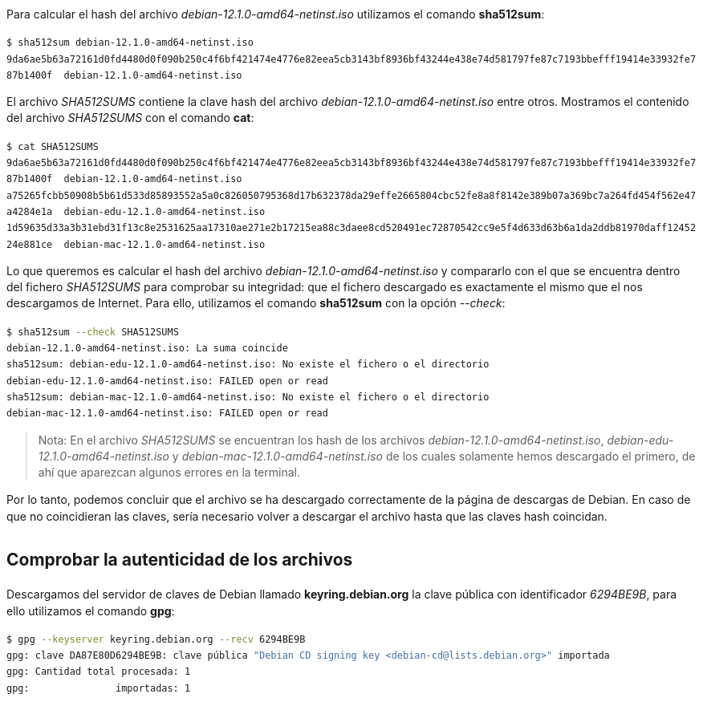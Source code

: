 Para calcular el hash del archivo _debian-12.1.0-amd64-netinst.iso_ utilizamos el comando __sha512sum__:

```bash
$ sha512sum debian-12.1.0-amd64-netinst.iso 
9da6ae5b63a72161d0fd4480d0f090b250c4f6bf421474e4776e82eea5cb3143bf8936bf43244e438e74d581797fe87c7193bbefff19414e33932fe787b1400f  debian-12.1.0-amd64-netinst.iso
```

El archivo _SHA512SUMS_ contiene la clave hash del archivo _debian-12.1.0-amd64-netinst.iso_ entre otros. Mostramos el contenido del archivo _SHA512SUMS_ con el comando __cat__:

```bash
$ cat SHA512SUMS 
9da6ae5b63a72161d0fd4480d0f090b250c4f6bf421474e4776e82eea5cb3143bf8936bf43244e438e74d581797fe87c7193bbefff19414e33932fe787b1400f  debian-12.1.0-amd64-netinst.iso
a75265fcbb50908b5b61d533d85893552a5a0c826050795368d17b632378da29effe2665804cbc52fe8a8f8142e389b07a369bc7a264fd454f562e47a4284e1a  debian-edu-12.1.0-amd64-netinst.iso
1d59635d33a3b31ebd31f13c8e2531625aa17310ae271e2b17215ea88c3daee8cd520491ec72870542cc9e5f4d633d63b6a1da2ddb81970daff1245224e881ce  debian-mac-12.1.0-amd64-netinst.iso
```

Lo que queremos es calcular el hash del archivo _debian-12.1.0-amd64-netinst.iso_ y compararlo con el que se encuentra dentro del fichero _SHA512SUMS_ para comprobar su integridad: que el fichero descargado es exactamente el mismo que el nos descargamos de Internet. Para ello, utilizamos el comando __sha512sum__ con la opción _--check_:

```bash
$ sha512sum --check SHA512SUMS
debian-12.1.0-amd64-netinst.iso: La suma coincide
sha512sum: debian-edu-12.1.0-amd64-netinst.iso: No existe el fichero o el directorio
debian-edu-12.1.0-amd64-netinst.iso: FAILED open or read
sha512sum: debian-mac-12.1.0-amd64-netinst.iso: No existe el fichero o el directorio
debian-mac-12.1.0-amd64-netinst.iso: FAILED open or read
```

> Nota: En el archivo _SHA512SUMS_ se encuentran los hash de los archivos _debian-12.1.0-amd64-netinst.iso_, _debian-edu-12.1.0-amd64-netinst.iso_ y _debian-mac-12.1.0-amd64-netinst.iso_ de los cuales solamente hemos descargado el primero, de ahí que aparezcan algunos errores en la terminal.

Por lo tanto, podemos concluir que el archivo se ha descargado correctamente de la página de descargas de Debian. En caso de que no coincidieran las claves, sería necesario volver a descargar el archivo hasta que las claves hash coincidan.


## Comprobar la autenticidad de los archivos

Descargamos del servidor de claves de Debian llamado __keyring.debian.org__ la clave pública con identificador _6294BE9B_, para ello utilizamos el comando __gpg__:

```bash
$ gpg --keyserver keyring.debian.org --recv 6294BE9B
gpg: clave DA87E80D6294BE9B: clave pública "Debian CD signing key <debian-cd@lists.debian.org>" importada
gpg: Cantidad total procesada: 1
gpg:               importadas: 1
```
